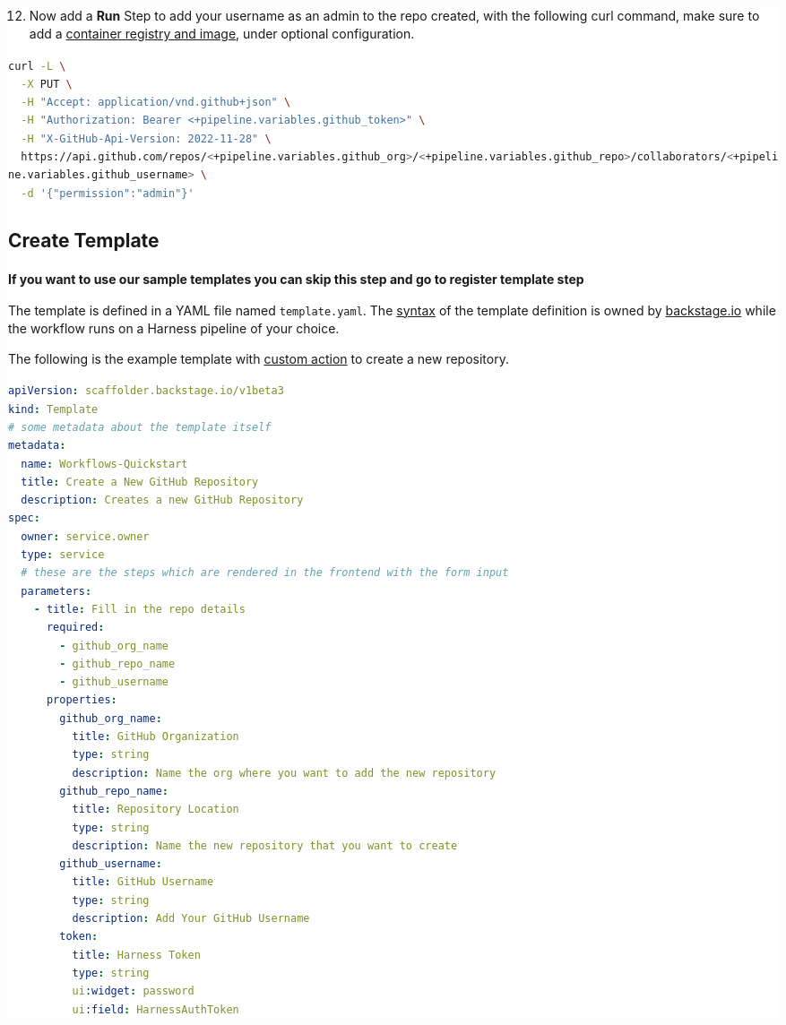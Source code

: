 12. Now add a **Run** Step to add your username as an admin to the repo created, with the following curl command, make sure to add a [container registry and image](https://developer.harness.io/docs/continuous-delivery/x-platform-cd-features/cd-steps/containerized-steps/run-step/#container-registry-and-image), under optional configuration.  

```sh
curl -L \
  -X PUT \
  -H "Accept: application/vnd.github+json" \
  -H "Authorization: Bearer <+pipeline.variables.github_token>" \
  -H "X-GitHub-Api-Version: 2022-11-28" \
  https://api.github.com/repos/<+pipeline.variables.github_org>/<+pipeline.variables.github_repo>/collaborators/<+pipeline.variables.github_username> \
  -d '{"permission":"admin"}'
```


## Create Template

**If you want to use our sample templates you can skip this step and go to register template step**

The template is defined in a YAML file named `template.yaml`. The [syntax](https://developer.harness.io/docs/internal-developer-portal/flows/service-onboarding-pipelines#how-to-write-idp-templates) of the template definition is owned by [backstage.io](https://backstage.io/docs/features/software-templates/writing-templates) while the workflow runs on a Harness pipeline of your choice.

The following is the example template with [custom action](https://developer.harness.io/docs/internal-developer-portal/flows/custom-actions#1-triggerharness-custom-pipeline) to create a new repository. 

```YAML
apiVersion: scaffolder.backstage.io/v1beta3
kind: Template
# some metadata about the template itself
metadata:
  name: Workflows-Quickstart
  title: Create a New GitHub Repository
  description: Creates a new GitHub Repository 
spec:
  owner: service.owner
  type: service
  # these are the steps which are rendered in the frontend with the form input
  parameters:
    - title: Fill in the repo details
      required:
        - github_org_name
        - github_repo_name
        - github_username
      properties:
        github_org_name:
          title: GitHub Organization
          type: string
          description: Name the org where you want to add the new repository
        github_repo_name:
          title: Repository Location
          type: string
          description: Name the new repository that you want to create 
        github_username:
          title: GitHub Username
          type: string
          description: Add Your GitHub Username 
        token:
          title: Harness Token
          type: string
          ui:widget: password
          ui:field: HarnessAuthToken       
```